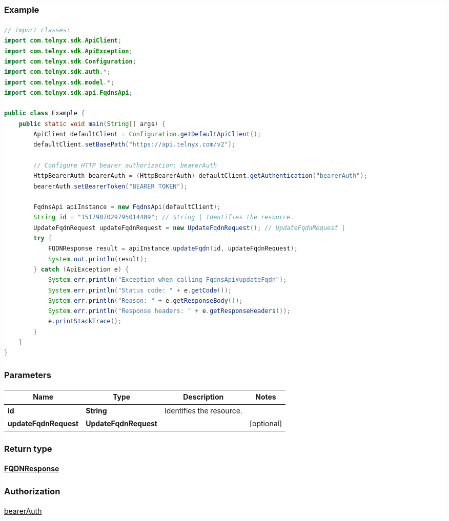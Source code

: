 ### Example

```java
// Import classes:
import com.telnyx.sdk.ApiClient;
import com.telnyx.sdk.ApiException;
import com.telnyx.sdk.Configuration;
import com.telnyx.sdk.auth.*;
import com.telnyx.sdk.model.*;
import com.telnyx.sdk.api.FqdnsApi;

public class Example {
    public static void main(String[] args) {
        ApiClient defaultClient = Configuration.getDefaultApiClient();
        defaultClient.setBasePath("https://api.telnyx.com/v2");
        
        // Configure HTTP bearer authorization: bearerAuth
        HttpBearerAuth bearerAuth = (HttpBearerAuth) defaultClient.getAuthentication("bearerAuth");
        bearerAuth.setBearerToken("BEARER TOKEN");

        FqdnsApi apiInstance = new FqdnsApi(defaultClient);
        String id = "1517907029795014409"; // String | Identifies the resource.
        UpdateFqdnRequest updateFqdnRequest = new UpdateFqdnRequest(); // UpdateFqdnRequest | 
        try {
            FQDNResponse result = apiInstance.updateFqdn(id, updateFqdnRequest);
            System.out.println(result);
        } catch (ApiException e) {
            System.err.println("Exception when calling FqdnsApi#updateFqdn");
            System.err.println("Status code: " + e.getCode());
            System.err.println("Reason: " + e.getResponseBody());
            System.err.println("Response headers: " + e.getResponseHeaders());
            e.printStackTrace();
        }
    }
}
```

### Parameters


Name | Type | Description  | Notes
------------- | ------------- | ------------- | -------------
 **id** | **String**| Identifies the resource. |
 **updateFqdnRequest** | [**UpdateFqdnRequest**](UpdateFqdnRequest.md)|  | [optional]

### Return type

[**FQDNResponse**](FQDNResponse.md)

### Authorization

[bearerAuth](../README.md#bearerAuth)
